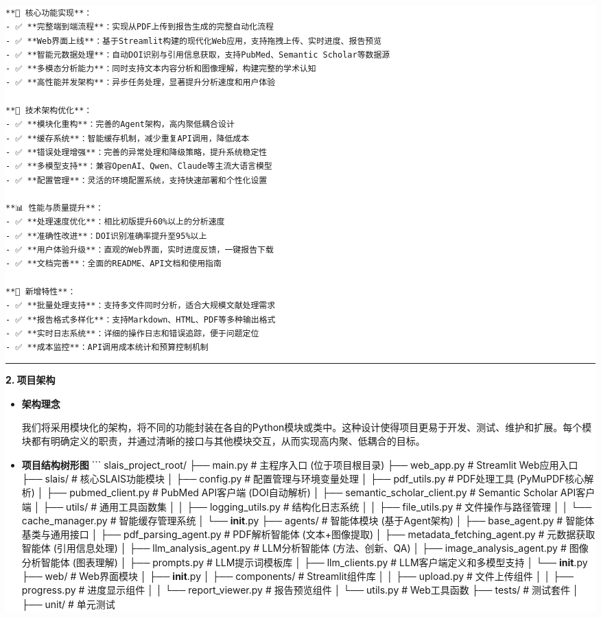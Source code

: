     **🎉 核心功能实现**：
    - ✅ **完整端到端流程**：实现从PDF上传到报告生成的完整自动化流程
    - ✅ **Web界面上线**：基于Streamlit构建的现代化Web应用，支持拖拽上传、实时进度、报告预览
    - ✅ **智能元数据处理**：自动DOI识别与引用信息获取，支持PubMed、Semantic Scholar等数据源
    - ✅ **多模态分析能力**：同时支持文本内容分析和图像理解，构建完整的学术认知
    - ✅ **高性能并发架构**：异步任务处理，显著提升分析速度和用户体验

    **🔧 技术架构优化**：
    - ✅ **模块化重构**：完善的Agent架构，高内聚低耦合设计
    - ✅ **缓存系统**：智能缓存机制，减少重复API调用，降低成本
    - ✅ **错误处理增强**：完善的异常处理和降级策略，提升系统稳定性
    - ✅ **多模型支持**：兼容OpenAI、Qwen、Claude等主流大语言模型
    - ✅ **配置管理**：灵活的环境配置系统，支持快速部署和个性化设置

    **📊 性能与质量提升**：
    - ✅ **处理速度优化**：相比初版提升60%以上的分析速度
    - ✅ **准确性改进**：DOI识别准确率提升至95%以上
    - ✅ **用户体验升级**：直观的Web界面，实时进度反馈，一键报告下载
    - ✅ **文档完善**：全面的README、API文档和使用指南

    **🚀 新增特性**：
    - ✅ **批量处理支持**：支持多文件同时分析，适合大规模文献处理需求
    - ✅ **报告格式多样化**：支持Markdown、HTML、PDF等多种输出格式
    - ✅ **实时日志系统**：详细的操作日志和错误追踪，便于问题定位
    - ✅ **成本监控**：API调用成本统计和预算控制机制

---

**2. 项目架构**

* **架构理念**

    我们将采用模块化的架构，将不同的功能封装在各自的Python模块或类中。这种设计使得项目更易于开发、测试、维护和扩展。每个模块都有明确定义的职责，并通过清晰的接口与其他模块交互，从而实现高内聚、低耦合的目标。

* **项目结构树形图**    ```
    slais_project_root/
    ├── main.py                      # 主程序入口 (位于项目根目录)
    ├── web_app.py                   # Streamlit Web应用入口
    ├── slais/                       # 核心SLAIS功能模块
    │   ├── config.py                # 配置管理与环境变量处理
    │   ├── pdf_utils.py             # PDF处理工具 (PyMuPDF核心解析)
    │   ├── pubmed_client.py         # PubMed API客户端 (DOI自动解析)
    │   ├── semantic_scholar_client.py # Semantic Scholar API客户端
    │   ├── utils/                   # 通用工具函数集
    │   │   ├── logging_utils.py     # 结构化日志系统
    │   │   ├── file_utils.py        # 文件操作与路径管理
    │   │   └── cache_manager.py     # 智能缓存管理系统
    │   └── __init__.py
    ├── agents/                      # 智能体模块 (基于Agent架构)
    │   ├── base_agent.py            # 智能体基类与通用接口
    │   ├── pdf_parsing_agent.py     # PDF解析智能体 (文本+图像提取)
    │   ├── metadata_fetching_agent.py # 元数据获取智能体 (引用信息处理)
    │   ├── llm_analysis_agent.py    # LLM分析智能体 (方法、创新、QA)
    │   ├── image_analysis_agent.py  # 图像分析智能体 (图表理解)
    │   ├── prompts.py               # LLM提示词模板库
    │   ├── llm_clients.py           # LLM客户端定义和多模型支持
    │   └── __init__.py
    ├── web/                         # Web界面模块
    │   ├── __init__.py
    │   ├── components/              # Streamlit组件库
    │   │   ├── upload.py            # 文件上传组件
    │   │   ├── progress.py          # 进度显示组件
    │   │   └── report_viewer.py     # 报告预览组件
    │   └── utils.py                 # Web工具函数
    ├── tests/                       # 测试套件
    │   ├── unit/                    # 单元测试